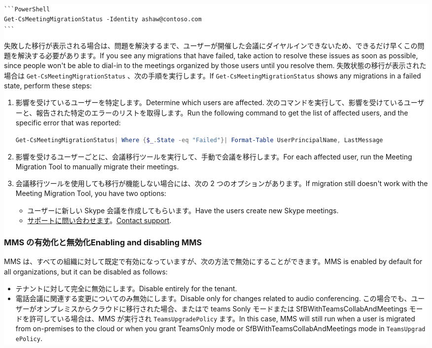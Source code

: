     ```PowerShell
    Get-CsMeetingMigrationStatus -Identity ashaw@contoso.com
    ```
<span data-ttu-id="25f04-208">失敗した移行が表示される場合は、問題を解決するまで、ユーザーが開催した会議にダイヤルインできないため、できるだけ早くこの問題を解決する必要があります。</span><span class="sxs-lookup"><span data-stu-id="25f04-208">If you see any migrations that have failed, take action to resolve these issues as soon as possible, since people won't be able to dial-in to the meetings organized by those users until you resolve them.</span></span> <span data-ttu-id="25f04-209">失敗状態の移行が表示された場合は `Get-CsMeetingMigrationStatus` 、次の手順を実行します。</span><span class="sxs-lookup"><span data-stu-id="25f04-209">If `Get-CsMeetingMigrationStatus` shows any migrations in a failed state, perform these steps:</span></span>
 
1. <span data-ttu-id="25f04-210">影響を受けているユーザーを特定します。</span><span class="sxs-lookup"><span data-stu-id="25f04-210">Determine which users are affected.</span></span> <span data-ttu-id="25f04-211">次のコマンドを実行して、影響を受けているユーザーと、報告された特定のエラーのリストを取得します。</span><span class="sxs-lookup"><span data-stu-id="25f04-211">Run the following command to get the list of affected users, and the specific error that was reported:</span></span>

    ```PowerShell
    Get-CsMeetingMigrationStatus| Where {$_.State -eq "Failed"}| Format-Table UserPrincipalName, LastMessage
    ```
2. <span data-ttu-id="25f04-212">影響を受けるユーザーごとに、会議移行ツールを実行して、手動で会議を移行します。</span><span class="sxs-lookup"><span data-stu-id="25f04-212">For each affected user, run the Meeting Migration Tool to manually migrate their meetings.</span></span>

3. <span data-ttu-id="25f04-213">会議移行ツールを使用しても移行が機能しない場合には、次の 2 つのオプションがあります。</span><span class="sxs-lookup"><span data-stu-id="25f04-213">If migration still doesn't work with the Meeting Migration Tool, you have two options:</span></span>

    - <span data-ttu-id="25f04-214">ユーザーに新しい Skype 会議を作成してもらいます。</span><span class="sxs-lookup"><span data-stu-id="25f04-214">Have the users create new Skype meetings.</span></span>
    - <span data-ttu-id="25f04-215">[サポートに問い合わせます](https://go.microsoft.com/fwlink/p/?LinkID=518322)。</span><span class="sxs-lookup"><span data-stu-id="25f04-215">[Contact support](https://go.microsoft.com/fwlink/p/?LinkID=518322).</span></span>


### <a name="enabling-and-disabling-mms"></a><span data-ttu-id="25f04-216">MMS の有効化と無効化</span><span class="sxs-lookup"><span data-stu-id="25f04-216">Enabling and disabling MMS</span></span>

<span data-ttu-id="25f04-217">MMS は、すべての組織に対して既定で有効になっていますが、次の方法で無効にすることができます。</span><span class="sxs-lookup"><span data-stu-id="25f04-217">MMS is enabled by default for all organizations, but it can be disabled as follows:</span></span>

- <span data-ttu-id="25f04-218">テナントに対して完全に無効にします。</span><span class="sxs-lookup"><span data-stu-id="25f04-218">Disable entirely for the tenant.</span></span> 
- <span data-ttu-id="25f04-219">電話会議に関連する変更についてのみ無効にします。</span><span class="sxs-lookup"><span data-stu-id="25f04-219">Disable only for changes related to audio conferencing.</span></span> <span data-ttu-id="25f04-220">この場合でも、ユーザーがオンプレミスからクラウドに移行された場合、またはで teams Sonly モードまたは SfBWithTeamsCollabAndMeetings モードを許可している場合は、MMS が実行され `TeamsUpgradePolicy` ます。</span><span class="sxs-lookup"><span data-stu-id="25f04-220">In this case, MMS will still run when a user is migrated from on-premises to the cloud or when you grant TeamsOnly mode or SfBWithTeamsCollabAndMeetings mode in `TeamsUpgradePolicy`.</span></span>
